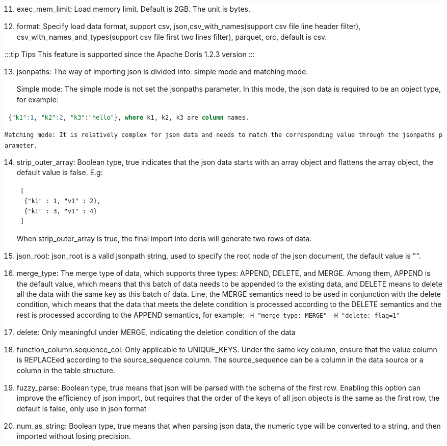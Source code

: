 11. exec_mem_limit: Load memory limit. Default is 2GB. The unit is bytes.

12. format: Specify load data format, support csv, json,csv_with_names(support csv file line header filter), csv_with_names_and_types(support csv file first two lines filter), parquet, orc, default is csv.

:::tip Tips
This feature is supported since the Apache Doris 1.2.3 version
:::

13. jsonpaths: The way of importing json is divided into: simple mode and matching mode.

    Simple mode: The simple mode is not set the jsonpaths parameter. In this mode, the json data is required to be an object type, for example:

   ```sql
    {"k1":1, "k2":2, "k3":"hello"}, where k1, k2, k3 are column names.
   ```

    Matching mode: It is relatively complex for json data and needs to match the corresponding value through the jsonpaths parameter.

14. strip_outer_array: Boolean type, true indicates that the json data starts with an array object and flattens the array object, the default value is false. E.g:

     ````
      [
       {"k1" : 1, "v1" : 2},
       {"k1" : 3, "v1" : 4}
      ]
    ````
    When strip_outer_array is true, the final import into doris will generate two rows of data.


15. json_root: json_root is a valid jsonpath string, used to specify the root node of the json document, the default value is "".

16. merge_type: The merge type of data, which supports three types: APPEND, DELETE, and MERGE. Among them, APPEND is the default value, which means that this batch of data needs to be appended to the existing data, and DELETE means to delete all the data with the same key as this batch of data. Line, the MERGE semantics need to be used in conjunction with the delete condition, which means that the data that meets the delete condition is processed according to the DELETE semantics and the rest is processed according to the APPEND semantics, for example: `-H "merge_type: MERGE" -H "delete: flag=1"`

17. delete: Only meaningful under MERGE, indicating the deletion condition of the data
    
18. function_column.sequence_col: Only applicable to UNIQUE_KEYS. Under the same key column, ensure that the value column is REPLACEed according to the source_sequence column. The source_sequence can be a column in the data source or a column in the table structure.

19. fuzzy_parse: Boolean type, true means that json will be parsed with the schema of the first row. Enabling this option can improve the efficiency of json import, but requires that the order of the keys of all json objects is the same as the first row, the default is false, only use in json format

20. num_as_string: Boolean type, true means that when parsing json data, the numeric type will be converted to a string, and then imported without losing precision.
